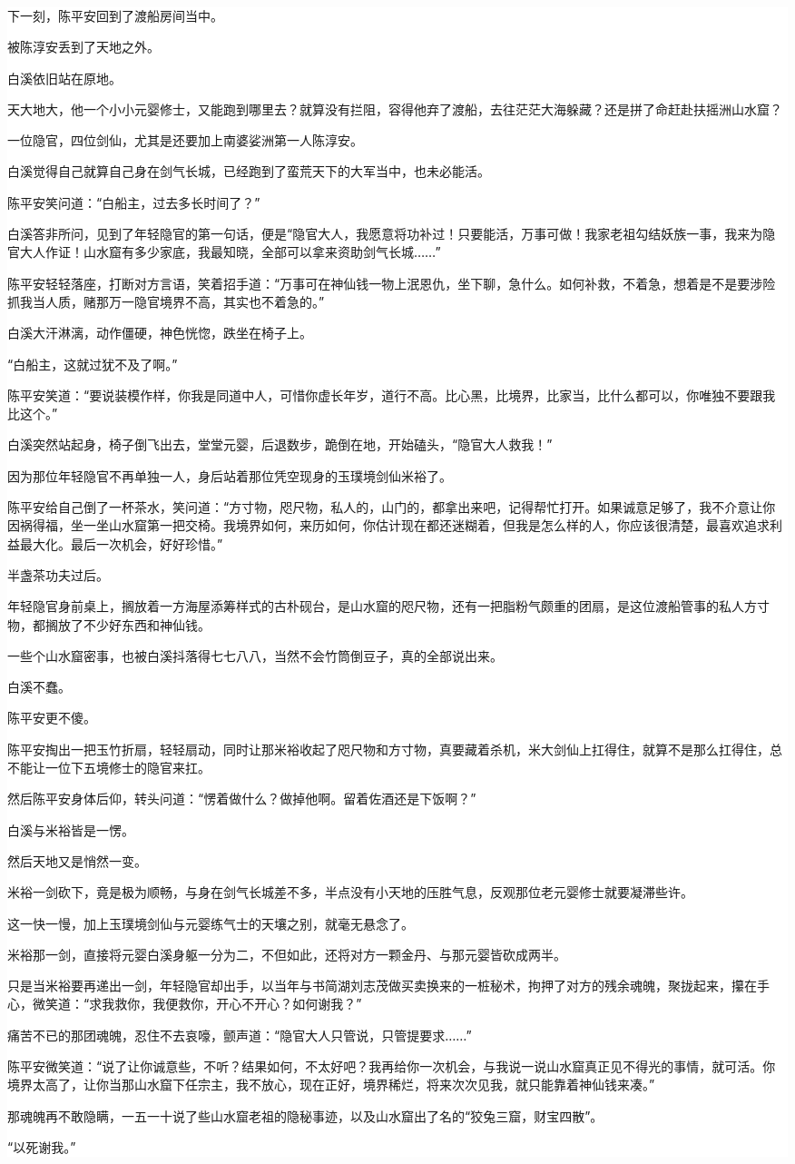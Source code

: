   下一刻，陈平安回到了渡船房间当中。

   被陈淳安丢到了天地之外。

   白溪依旧站在原地。

   天大地大，他一个小小元婴修士，又能跑到哪里去？就算没有拦阻，容得他弃了渡船，去往茫茫大海躲藏？还是拼了命赶赴扶摇洲山水窟？

   一位隐官，四位剑仙，尤其是还要加上南婆娑洲第一人陈淳安。

   白溪觉得自己就算自己身在剑气长城，已经跑到了蛮荒天下的大军当中，也未必能活。

   陈平安笑问道：“白船主，过去多长时间了？”

   白溪答非所问，见到了年轻隐官的第一句话，便是“隐官大人，我愿意将功补过！只要能活，万事可做！我家老祖勾结妖族一事，我来为隐官大人作证！山水窟有多少家底，我最知晓，全部可以拿来资助剑气长城……”

   陈平安轻轻落座，打断对方言语，笑着招手道：“万事可在神仙钱一物上泯恩仇，坐下聊，急什么。如何补救，不着急，想着是不是要涉险抓我当人质，赌那万一隐官境界不高，其实也不着急的。”

   白溪大汗淋漓，动作僵硬，神色恍惚，跌坐在椅子上。

   “白船主，这就过犹不及了啊。”

   陈平安笑道：“要说装模作样，你我是同道中人，可惜你虚长年岁，道行不高。比心黑，比境界，比家当，比什么都可以，你唯独不要跟我比这个。”

   白溪突然站起身，椅子倒飞出去，堂堂元婴，后退数步，跪倒在地，开始磕头，“隐官大人救我！”

   因为那位年轻隐官不再单独一人，身后站着那位凭空现身的玉璞境剑仙米裕了。

   陈平安给自己倒了一杯茶水，笑问道：“方寸物，咫尺物，私人的，山门的，都拿出来吧，记得帮忙打开。如果诚意足够了，我不介意让你因祸得福，坐一坐山水窟第一把交椅。我境界如何，来历如何，你估计现在都还迷糊着，但我是怎么样的人，你应该很清楚，最喜欢追求利益最大化。最后一次机会，好好珍惜。”

   半盏茶功夫过后。

   年轻隐官身前桌上，搁放着一方海屋添筹样式的古朴砚台，是山水窟的咫尺物，还有一把脂粉气颇重的团扇，是这位渡船管事的私人方寸物，都搁放了不少好东西和神仙钱。

   一些个山水窟密事，也被白溪抖落得七七八八，当然不会竹筒倒豆子，真的全部说出来。

   白溪不蠢。

   陈平安更不傻。

   陈平安掏出一把玉竹折扇，轻轻扇动，同时让那米裕收起了咫尺物和方寸物，真要藏着杀机，米大剑仙上扛得住，就算不是那么扛得住，总不能让一位下五境修士的隐官来扛。

   然后陈平安身体后仰，转头问道：“愣着做什么？做掉他啊。留着佐酒还是下饭啊？”

   白溪与米裕皆是一愣。

   然后天地又是悄然一变。

   米裕一剑砍下，竟是极为顺畅，与身在剑气长城差不多，半点没有小天地的压胜气息，反观那位老元婴修士就要凝滞些许。

   这一快一慢，加上玉璞境剑仙与元婴练气士的天壤之别，就毫无悬念了。

   米裕那一剑，直接将元婴白溪身躯一分为二，不但如此，还将对方一颗金丹、与那元婴皆砍成两半。

   只是当米裕要再递出一剑，年轻隐官却出手，以当年与书简湖刘志茂做买卖换来的一桩秘术，拘押了对方的残余魂魄，聚拢起来，攥在手心，微笑道：“求我救你，我便救你，开心不开心？如何谢我？”

   痛苦不已的那团魂魄，忍住不去哀嚎，颤声道：“隐官大人只管说，只管提要求……”

   陈平安微笑道：“说了让你诚意些，不听？结果如何，不太好吧？我再给你一次机会，与我说一说山水窟真正见不得光的事情，就可活。你境界太高了，让你当那山水窟下任宗主，我不放心，现在正好，境界稀烂，将来次次见我，就只能靠着神仙钱来凑。”

   那魂魄再不敢隐瞒，一五一十说了些山水窟老祖的隐秘事迹，以及山水窟出了名的“狡兔三窟，财宝四散”。

   “以死谢我。”
